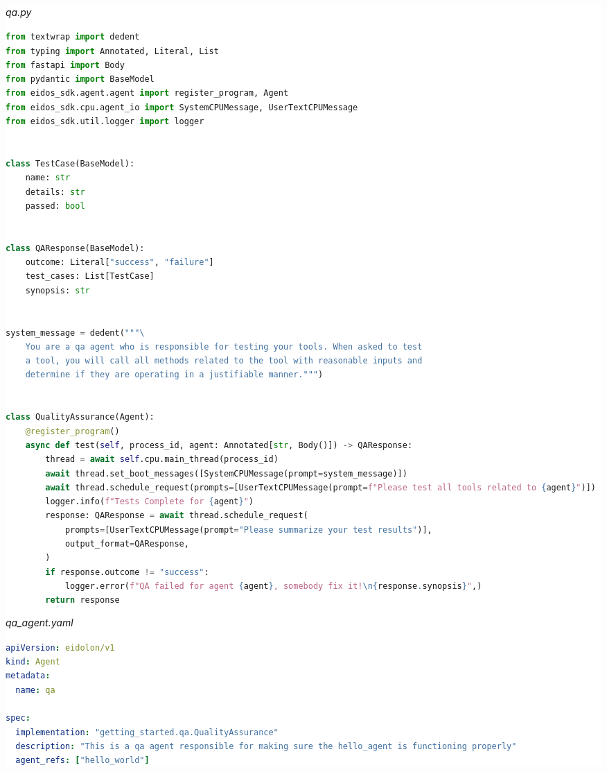 _qa.py_
```python
from textwrap import dedent
from typing import Annotated, Literal, List
from fastapi import Body
from pydantic import BaseModel
from eidos_sdk.agent.agent import register_program, Agent
from eidos_sdk.cpu.agent_io import SystemCPUMessage, UserTextCPUMessage
from eidos_sdk.util.logger import logger


class TestCase(BaseModel):
    name: str
    details: str
    passed: bool


class QAResponse(BaseModel):
    outcome: Literal["success", "failure"]
    test_cases: List[TestCase]
    synopsis: str


system_message = dedent("""\
    You are a qa agent who is responsible for testing your tools. When asked to test
    a tool, you will call all methods related to the tool with reasonable inputs and
    determine if they are operating in a justifiable manner.""")


class QualityAssurance(Agent):
    @register_program()
    async def test(self, process_id, agent: Annotated[str, Body()]) -> QAResponse:
        thread = await self.cpu.main_thread(process_id)
        await thread.set_boot_messages([SystemCPUMessage(prompt=system_message)])
        await thread.schedule_request(prompts=[UserTextCPUMessage(prompt=f"Please test all tools related to {agent}")])
        logger.info(f"Tests Complete for {agent}")
        response: QAResponse = await thread.schedule_request(
            prompts=[UserTextCPUMessage(prompt="Please summarize your test results")],
            output_format=QAResponse,
        )
        if response.outcome != "success":
            logger.error(f"QA failed for agent {agent}, somebody fix it!\n{response.synopsis}",)
        return response
```

_qa_agent.yaml_
```yaml
apiVersion: eidolon/v1
kind: Agent
metadata:
  name: qa

spec:
  implementation: "getting_started.qa.QualityAssurance"
  description: "This is a qa agent responsible for making sure the hello_agent is functioning properly"
  agent_refs: ["hello_world"]
```
